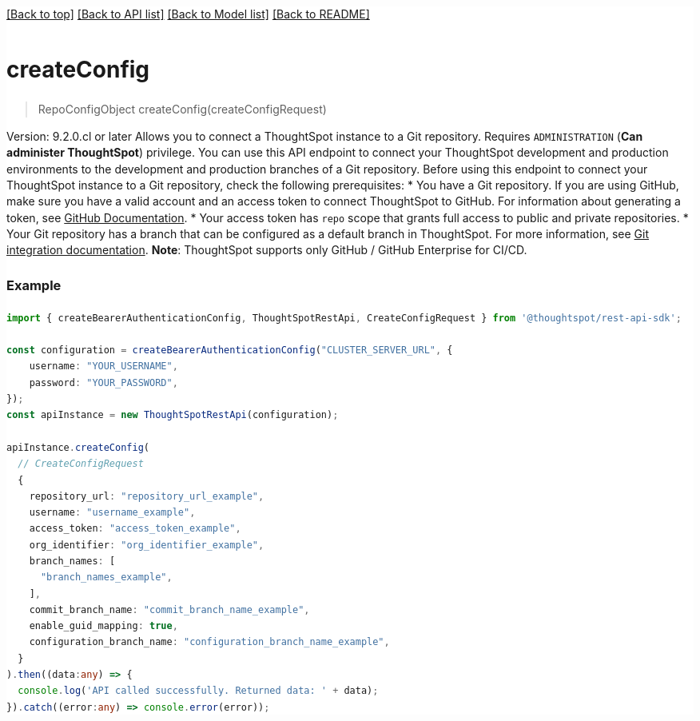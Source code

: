 [[Back to top]](#) [[Back to API list]](README.md#documentation-for-api-endpoints) [[Back to Model list]](README.md#documentation-for-models) [[Back to README]](README.md)

# **createConfig**
> RepoConfigObject createConfig(createConfigRequest)

  Version: 9.2.0.cl or later   Allows you to connect a ThoughtSpot instance to a Git repository.  Requires `ADMINISTRATION` (**Can administer ThoughtSpot**) privilege.  You can use this API endpoint to connect your ThoughtSpot development and production environments to the development and production branches of a Git repository.  Before using this endpoint to connect your ThoughtSpot instance to a Git repository, check the following prerequisites:  * You have a Git repository. If you are using GitHub, make sure you have a valid account and an access token to connect ThoughtSpot to GitHub. For information about generating a token, see [GitHub Documentation](https://docs.github.com/en/authentication/keeping-your-account-and-data-secure/managing-your-personal-access-tokens).  * Your access token has `repo` scope that grants full access to public and private repositories. * Your Git repository has a branch that can be configured as a default branch in ThoughtSpot.  For more information, see [Git integration documentation](https://developers.thoughtspot.com/docs/?pageid=git-integration).  **Note**: ThoughtSpot supports only GitHub / GitHub Enterprise for CI/CD.      

### Example


```typescript
import { createBearerAuthenticationConfig, ThoughtSpotRestApi, CreateConfigRequest } from '@thoughtspot/rest-api-sdk';

const configuration = createBearerAuthenticationConfig("CLUSTER_SERVER_URL", {
    username: "YOUR_USERNAME",
    password: "YOUR_PASSWORD",
});
const apiInstance = new ThoughtSpotRestApi(configuration);

apiInstance.createConfig(
  // CreateConfigRequest
  {
    repository_url: "repository_url_example",
    username: "username_example",
    access_token: "access_token_example",
    org_identifier: "org_identifier_example",
    branch_names: [
      "branch_names_example",
    ],
    commit_branch_name: "commit_branch_name_example",
    enable_guid_mapping: true,
    configuration_branch_name: "configuration_branch_name_example",
  } 
).then((data:any) => {
  console.log('API called successfully. Returned data: ' + data);
}).catch((error:any) => console.error(error));


```
